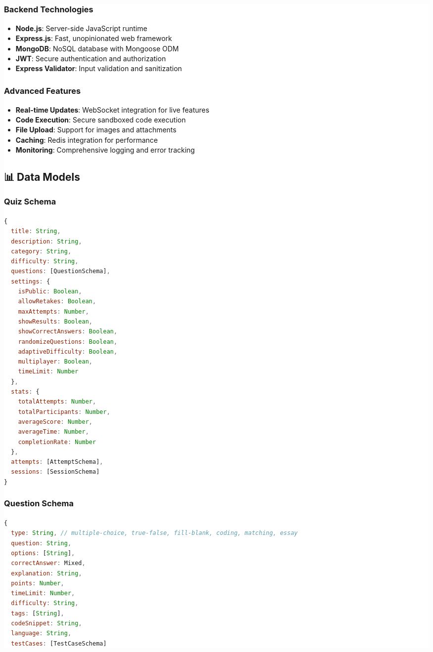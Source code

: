 ### Backend Technologies
- **Node.js**: Server-side JavaScript runtime
- **Express.js**: Fast, unopinionated web framework
- **MongoDB**: NoSQL database with Mongoose ODM
- **JWT**: Secure authentication and authorization
- **Express Validator**: Input validation and sanitization

### Advanced Features
- **Real-time Updates**: WebSocket integration for live features
- **Code Execution**: Secure sandboxed code execution
- **File Upload**: Support for images and attachments
- **Caching**: Redis integration for performance
- **Monitoring**: Comprehensive logging and error tracking

## 📊 Data Models

### Quiz Schema
```javascript
{
  title: String,
  description: String,
  category: String,
  difficulty: String,
  questions: [QuestionSchema],
  settings: {
    isPublic: Boolean,
    allowRetakes: Boolean,
    maxAttempts: Number,
    showResults: Boolean,
    showCorrectAnswers: Boolean,
    randomizeQuestions: Boolean,
    adaptiveDifficulty: Boolean,
    multiplayer: Boolean,
    timeLimit: Number
  },
  stats: {
    totalAttempts: Number,
    totalParticipants: Number,
    averageScore: Number,
    averageTime: Number,
    completionRate: Number
  },
  attempts: [AttemptSchema],
  sessions: [SessionSchema]
}
```

### Question Schema
```javascript
{
  type: String, // multiple-choice, true-false, fill-blank, coding, matching, essay
  question: String,
  options: [String],
  correctAnswer: Mixed,
  explanation: String,
  points: Number,
  timeLimit: Number,
  difficulty: String,
  tags: [String],
  codeSnippet: String,
  language: String,
  testCases: [TestCaseSchema]
```